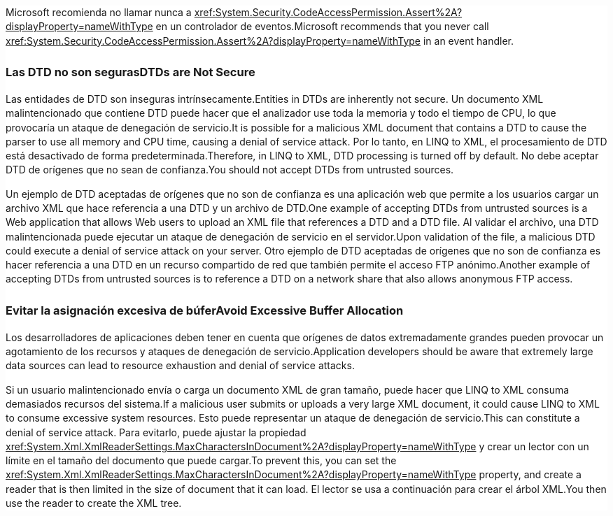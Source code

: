  <span data-ttu-id="46659-149">Microsoft recomienda no llamar nunca a <xref:System.Security.CodeAccessPermission.Assert%2A?displayProperty=nameWithType> en un controlador de eventos.</span><span class="sxs-lookup"><span data-stu-id="46659-149">Microsoft recommends that you never call <xref:System.Security.CodeAccessPermission.Assert%2A?displayProperty=nameWithType> in an event handler.</span></span>  
  
### <a name="dtds-are-not-secure"></a><span data-ttu-id="46659-150">Las DTD no son seguras</span><span class="sxs-lookup"><span data-stu-id="46659-150">DTDs are Not Secure</span></span>  
 <span data-ttu-id="46659-151">Las entidades de DTD son inseguras intrínsecamente.</span><span class="sxs-lookup"><span data-stu-id="46659-151">Entities in DTDs are inherently not secure.</span></span> <span data-ttu-id="46659-152">Un documento XML malintencionado que contiene DTD puede hacer que el analizador use toda la memoria y todo el tiempo de CPU, lo que provocaría un ataque de denegación de servicio.</span><span class="sxs-lookup"><span data-stu-id="46659-152">It is possible for a malicious XML document that contains a DTD to cause the parser to use all memory and CPU time, causing a denial of service attack.</span></span> <span data-ttu-id="46659-153">Por lo tanto, en LINQ to XML, el procesamiento de DTD está desactivado de forma predeterminada.</span><span class="sxs-lookup"><span data-stu-id="46659-153">Therefore, in LINQ to XML, DTD processing is turned off by default.</span></span> <span data-ttu-id="46659-154">No debe aceptar DTD de orígenes que no sean de confianza.</span><span class="sxs-lookup"><span data-stu-id="46659-154">You should not accept DTDs from untrusted sources.</span></span>  
  
 <span data-ttu-id="46659-155">Un ejemplo de DTD aceptadas de orígenes que no son de confianza es una aplicación web que permite a los usuarios cargar un archivo XML que hace referencia a una DTD y un archivo de DTD.</span><span class="sxs-lookup"><span data-stu-id="46659-155">One example of accepting DTDs from untrusted sources is a Web application that allows Web users to upload an XML file that references a DTD and a DTD file.</span></span> <span data-ttu-id="46659-156">Al validar el archivo, una DTD malintencionada puede ejecutar un ataque de denegación de servicio en el servidor.</span><span class="sxs-lookup"><span data-stu-id="46659-156">Upon validation of the file, a malicious DTD could execute a denial of service attack on your server.</span></span> <span data-ttu-id="46659-157">Otro ejemplo de DTD aceptadas de orígenes que no son de confianza es hacer referencia a una DTD en un recurso compartido de red que también permite el acceso FTP anónimo.</span><span class="sxs-lookup"><span data-stu-id="46659-157">Another example of accepting DTDs from untrusted sources is to reference a DTD on a network share that also allows anonymous FTP access.</span></span>  
  
### <a name="avoid-excessive-buffer-allocation"></a><span data-ttu-id="46659-158">Evitar la asignación excesiva de búfer</span><span class="sxs-lookup"><span data-stu-id="46659-158">Avoid Excessive Buffer Allocation</span></span>  
 <span data-ttu-id="46659-159">Los desarrolladores de aplicaciones deben tener en cuenta que orígenes de datos extremadamente grandes pueden provocar un agotamiento de los recursos y ataques de denegación de servicio.</span><span class="sxs-lookup"><span data-stu-id="46659-159">Application developers should be aware that extremely large data sources can lead to resource exhaustion and denial of service attacks.</span></span>  
  
 <span data-ttu-id="46659-160">Si un usuario malintencionado envía o carga un documento XML de gran tamaño, puede hacer que LINQ to XML consuma demasiados recursos del sistema.</span><span class="sxs-lookup"><span data-stu-id="46659-160">If a malicious user submits or uploads a very large XML document, it could cause LINQ to XML to consume excessive system resources.</span></span> <span data-ttu-id="46659-161">Esto puede representar un ataque de denegación de servicio.</span><span class="sxs-lookup"><span data-stu-id="46659-161">This can constitute a denial of service attack.</span></span> <span data-ttu-id="46659-162">Para evitarlo, puede ajustar la propiedad <xref:System.Xml.XmlReaderSettings.MaxCharactersInDocument%2A?displayProperty=nameWithType> y crear un lector con un límite en el tamaño del documento que puede cargar.</span><span class="sxs-lookup"><span data-stu-id="46659-162">To prevent this, you can set the <xref:System.Xml.XmlReaderSettings.MaxCharactersInDocument%2A?displayProperty=nameWithType> property, and create a reader that is then limited in the size of document that it can load.</span></span> <span data-ttu-id="46659-163">El lector se usa a continuación para crear el árbol XML.</span><span class="sxs-lookup"><span data-stu-id="46659-163">You then use the reader to create the XML tree.</span></span>  
  